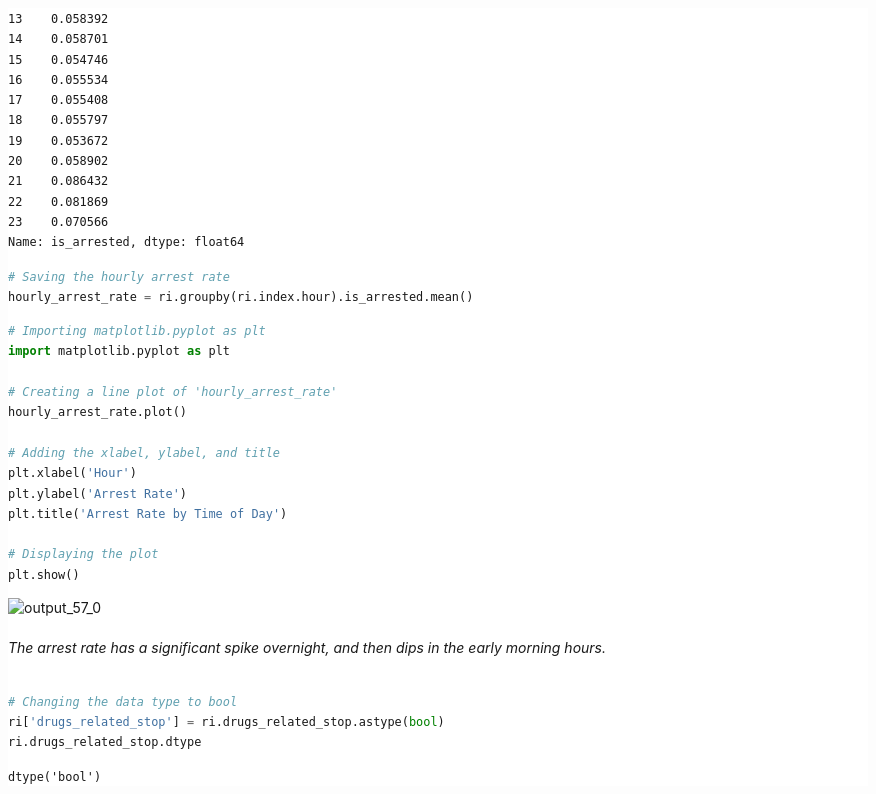     13    0.058392
    14    0.058701
    15    0.054746
    16    0.055534
    17    0.055408
    18    0.055797
    19    0.053672
    20    0.058902
    21    0.086432
    22    0.081869
    23    0.070566
    Name: is_arrested, dtype: float64



```python
# Saving the hourly arrest rate
hourly_arrest_rate = ri.groupby(ri.index.hour).is_arrested.mean()
```


```python
# Importing matplotlib.pyplot as plt
import matplotlib.pyplot as plt

# Creating a line plot of 'hourly_arrest_rate'
hourly_arrest_rate.plot()

# Adding the xlabel, ylabel, and title
plt.xlabel('Hour')
plt.ylabel('Arrest Rate')
plt.title('Arrest Rate by Time of Day')

# Displaying the plot
plt.show()
```


![output_57_0](https://user-images.githubusercontent.com/49030506/78163867-f06d0300-7416-11ea-8884-a7a893fe5cb5.png)


###### The arrest rate has a significant spike overnight, and then dips in the early morning hours.


```python
# Changing the data type to bool
ri['drugs_related_stop'] = ri.drugs_related_stop.astype(bool)
ri.drugs_related_stop.dtype

```




    dtype('bool')



